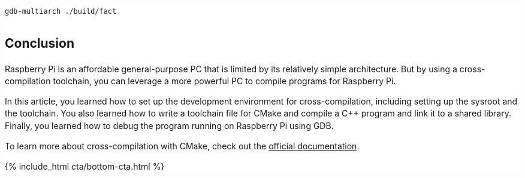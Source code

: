 ~~~{.bash caption=">_"}
gdb-multiarch ./build/fact
~~~

## Conclusion

Raspberry Pi is an affordable general-purpose PC that is limited by its relatively simple architecture. But by using a cross-compilation toolchain, you can leverage a more powerful PC to compile programs for Raspberry Pi.

In this article, you learned how to set up the development environment for cross-compilation, including setting up the sysroot and the toolchain. You also learned how to write a toolchain file for CMake and compile a C++ program and link it to a shared library. Finally, you learned how to debug the program running on Raspberry Pi using GDB.

To learn more about cross-compilation with CMake, check out the [official documentation](https://cmake.org/cmake/help/book/mastering-cmake/chapter/Cross%20Compiling%20With%20CM).

{% include_html cta/bottom-cta.html %}
